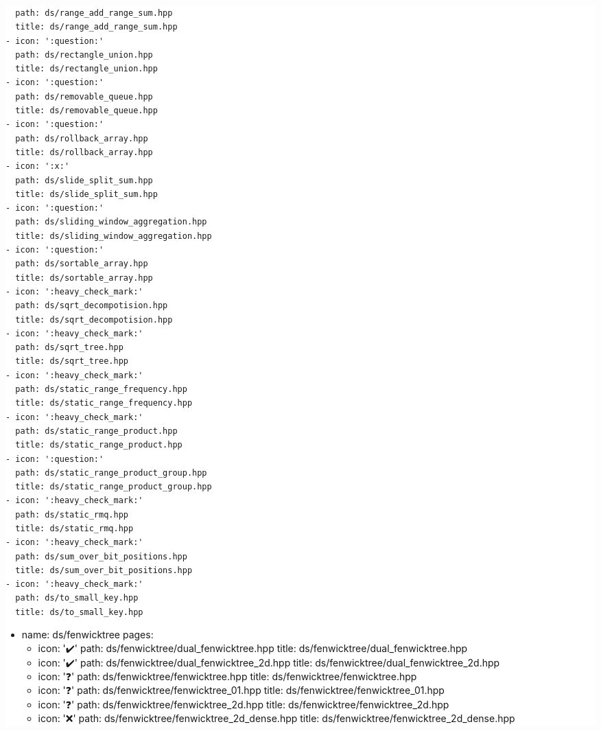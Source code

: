       path: ds/range_add_range_sum.hpp
      title: ds/range_add_range_sum.hpp
    - icon: ':question:'
      path: ds/rectangle_union.hpp
      title: ds/rectangle_union.hpp
    - icon: ':question:'
      path: ds/removable_queue.hpp
      title: ds/removable_queue.hpp
    - icon: ':question:'
      path: ds/rollback_array.hpp
      title: ds/rollback_array.hpp
    - icon: ':x:'
      path: ds/slide_split_sum.hpp
      title: ds/slide_split_sum.hpp
    - icon: ':question:'
      path: ds/sliding_window_aggregation.hpp
      title: ds/sliding_window_aggregation.hpp
    - icon: ':question:'
      path: ds/sortable_array.hpp
      title: ds/sortable_array.hpp
    - icon: ':heavy_check_mark:'
      path: ds/sqrt_decompotision.hpp
      title: ds/sqrt_decompotision.hpp
    - icon: ':heavy_check_mark:'
      path: ds/sqrt_tree.hpp
      title: ds/sqrt_tree.hpp
    - icon: ':heavy_check_mark:'
      path: ds/static_range_frequency.hpp
      title: ds/static_range_frequency.hpp
    - icon: ':heavy_check_mark:'
      path: ds/static_range_product.hpp
      title: ds/static_range_product.hpp
    - icon: ':question:'
      path: ds/static_range_product_group.hpp
      title: ds/static_range_product_group.hpp
    - icon: ':heavy_check_mark:'
      path: ds/static_rmq.hpp
      title: ds/static_rmq.hpp
    - icon: ':heavy_check_mark:'
      path: ds/sum_over_bit_positions.hpp
      title: ds/sum_over_bit_positions.hpp
    - icon: ':heavy_check_mark:'
      path: ds/to_small_key.hpp
      title: ds/to_small_key.hpp
  - name: ds/fenwicktree
    pages:
    - icon: ':heavy_check_mark:'
      path: ds/fenwicktree/dual_fenwicktree.hpp
      title: ds/fenwicktree/dual_fenwicktree.hpp
    - icon: ':heavy_check_mark:'
      path: ds/fenwicktree/dual_fenwicktree_2d.hpp
      title: ds/fenwicktree/dual_fenwicktree_2d.hpp
    - icon: ':question:'
      path: ds/fenwicktree/fenwicktree.hpp
      title: ds/fenwicktree/fenwicktree.hpp
    - icon: ':question:'
      path: ds/fenwicktree/fenwicktree_01.hpp
      title: ds/fenwicktree/fenwicktree_01.hpp
    - icon: ':question:'
      path: ds/fenwicktree/fenwicktree_2d.hpp
      title: ds/fenwicktree/fenwicktree_2d.hpp
    - icon: ':x:'
      path: ds/fenwicktree/fenwicktree_2d_dense.hpp
      title: ds/fenwicktree/fenwicktree_2d_dense.hpp
